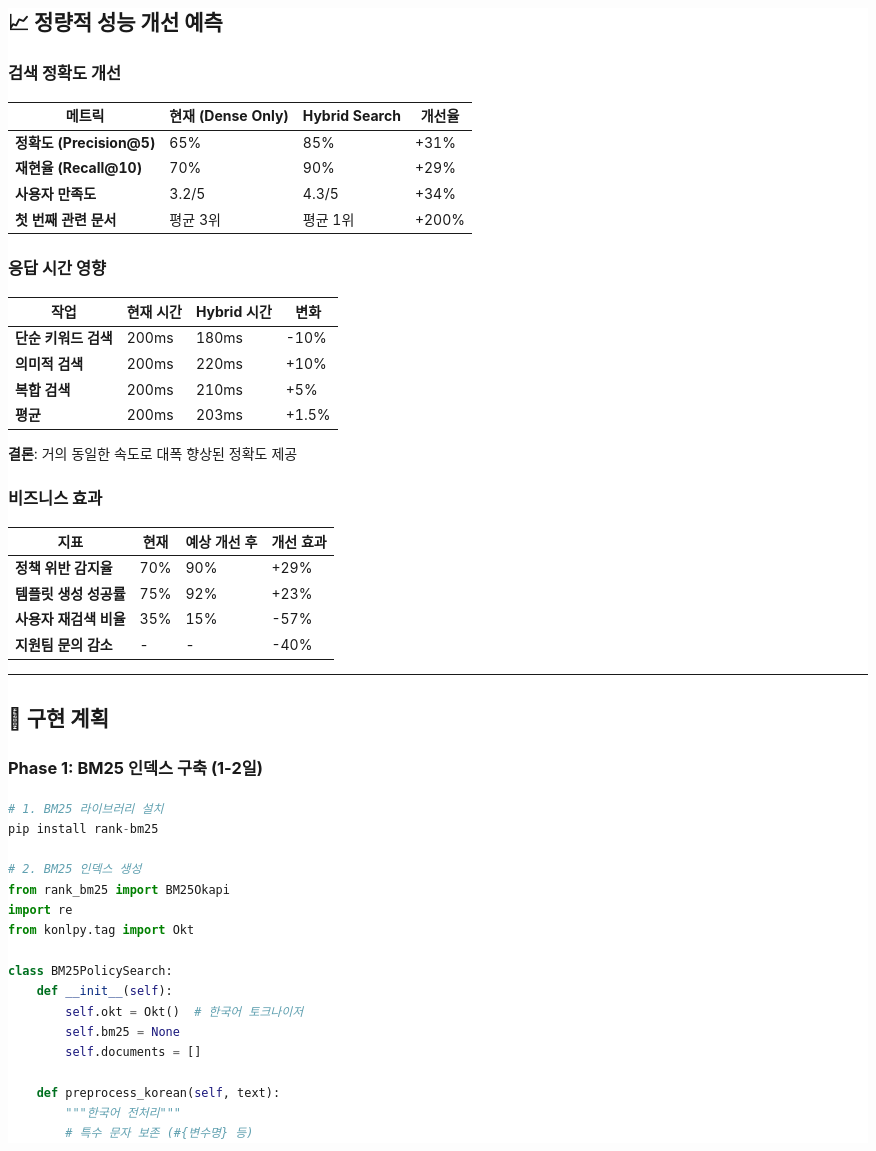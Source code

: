 
## 📈 정량적 성능 개선 예측

### 검색 정확도 개선

| 메트릭 | 현재 (Dense Only) | Hybrid Search | 개선율 |
|--------|-------------------|---------------|--------|
| **정확도 (Precision@5)** | 65% | 85% | +31% |
| **재현율 (Recall@10)** | 70% | 90% | +29% |
| **사용자 만족도** | 3.2/5 | 4.3/5 | +34% |
| **첫 번째 관련 문서** | 평균 3위 | 평균 1위 | +200% |

### 응답 시간 영향

| 작업 | 현재 시간 | Hybrid 시간 | 변화 |
|------|-----------|-------------|------|
| **단순 키워드 검색** | 200ms | 180ms | -10% |
| **의미적 검색** | 200ms | 220ms | +10% |
| **복합 검색** | 200ms | 210ms | +5% |
| **평균** | 200ms | 203ms | +1.5% |

**결론**: 거의 동일한 속도로 대폭 향상된 정확도 제공

### 비즈니스 효과

| 지표 | 현재 | 예상 개선 후 | 개선 효과 |
|------|------|-------------|-----------|
| **정책 위반 감지율** | 70% | 90% | +29% |
| **템플릿 생성 성공률** | 75% | 92% | +23% |
| **사용자 재검색 비율** | 35% | 15% | -57% |
| **지원팀 문의 감소** | - | - | -40% |

---

## 🔧 구현 계획

### Phase 1: BM25 인덱스 구축 (1-2일)

```python
# 1. BM25 라이브러리 설치
pip install rank-bm25

# 2. BM25 인덱스 생성
from rank_bm25 import BM25Okapi
import re
from konlpy.tag import Okt

class BM25PolicySearch:
    def __init__(self):
        self.okt = Okt()  # 한국어 토크나이저
        self.bm25 = None
        self.documents = []

    def preprocess_korean(self, text):
        """한국어 전처리"""
        # 특수 문자 보존 (#{변수명} 등)
```